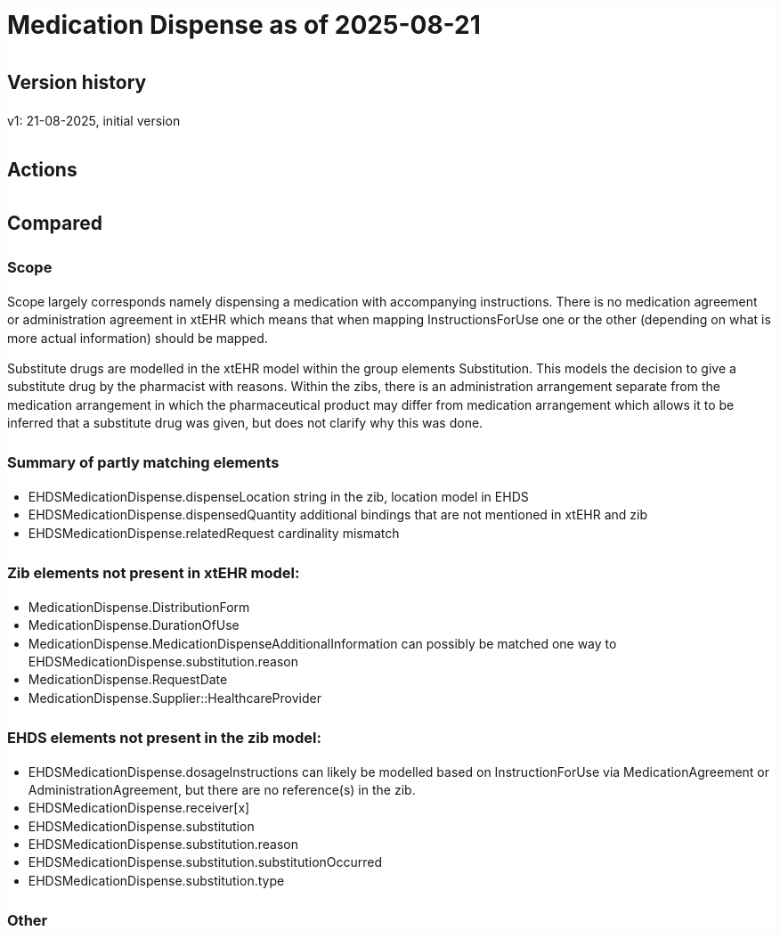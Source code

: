 # Medication Dispense as of 2025-08-21

## Version history

v1: 21-08-2025, initial version

## Actions

## Compared
### Scope
Scope largely corresponds namely dispensing a medication with accompanying instructions. There is no medication agreement or administration agreement in xtEHR which means that when mapping InstructionsForUse one or the other (depending on what is more actual information) should be mapped.

Substitute drugs are modelled in the xtEHR model within the group elements Substitution.  This models the decision to give a substitute drug by the pharmacist with reasons. Within the zibs, there is an administration arrangement separate from the medication arrangement in which the pharmaceutical product may differ from medication arrangement which allows it to be inferred that a substitute drug was given, but does not clarify why this was done.

### Summary of partly matching elements
- EHDSMedicationDispense.dispenseLocation string in the zib, location model in EHDS
- EHDSMedicationDispense.dispensedQuantity additional bindings that are not mentioned in xtEHR and zib
- EHDSMedicationDispense.relatedRequest cardinality mismatch


### Zib elements not present in xtEHR model:

- MedicationDispense.DistributionForm
- MedicationDispense.DurationOfUse
- MedicationDispense.MedicationDispenseAdditionalInformation can possibly be matched one way to EHDSMedicationDispense.substitution.reason
- MedicationDispense.RequestDate
- MedicationDispense.Supplier::HealthcareProvider

### EHDS elements not present in the zib model:

- EHDSMedicationDispense.dosageInstructions can likely be modelled based on InstructionForUse via MedicationAgreement or AdministrationAgreement, but there are no reference(s) in the zib.
- EHDSMedicationDispense.receiver[x]
- EHDSMedicationDispense.substitution
- EHDSMedicationDispense.substitution.reason
- EHDSMedicationDispense.substitution.substitutionOccurred
- EHDSMedicationDispense.substitution.type


### Other
